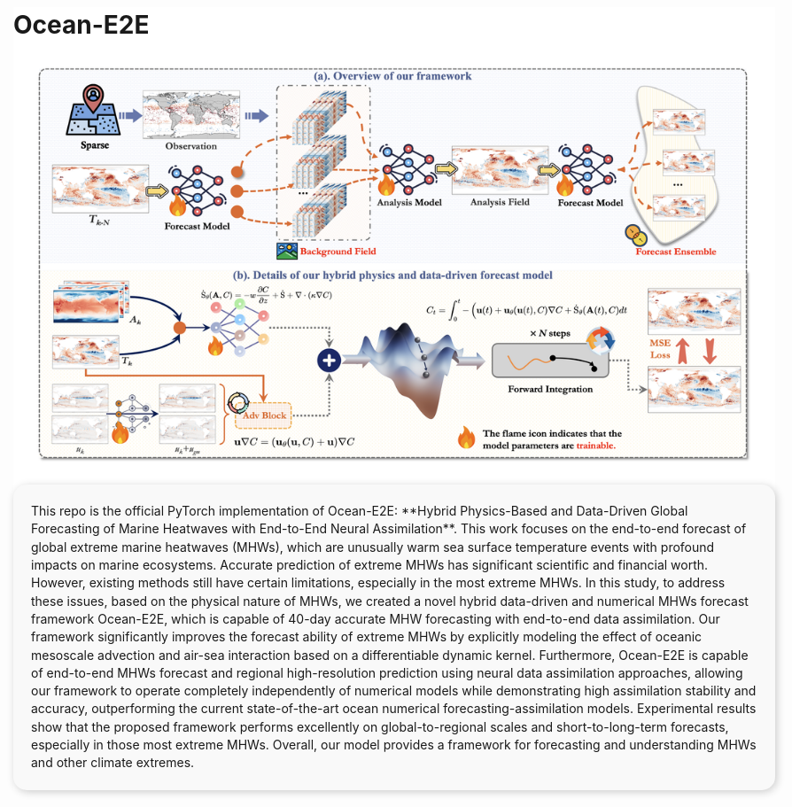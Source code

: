 # Ocean-E2E
<p align="center" width="100%">
  <img src='figures/oceane2e_main.png' width="95%">
</p>
<div style="box-shadow: 2px 2px 10px rgba(0, 0, 0, 0.2); padding: 20px; border-radius: 15px; background-color: #f9f9f9;">
This repo is the official PyTorch implementation of Ocean-E2E: **Hybrid Physics-Based and Data-Driven Global Forecasting of Marine Heatwaves with End-to-End Neural Assimilation**.
This work focuses on the end-to-end forecast of global extreme marine heatwaves (MHWs), which are unusually warm sea surface temperature events with profound impacts on marine ecosystems. Accurate prediction of extreme MHWs has significant scientific and financial worth. However, existing methods still have certain limitations, especially in the most extreme MHWs. In this study, to address these issues, based on the physical nature of MHWs, we created a novel hybrid data-driven and numerical MHWs forecast framework Ocean-E2E, which is capable of 40-day accurate MHW forecasting with end-to-end data assimilation. Our framework significantly improves the forecast ability of extreme MHWs by explicitly modeling the effect of oceanic mesoscale advection and air-sea interaction based on a differentiable dynamic kernel. Furthermore, Ocean-E2E is capable of end-to-end MHWs forecast and regional high-resolution prediction using neural data assimilation approaches, allowing our framework to operate completely independently of numerical models while demonstrating high assimilation stability and accuracy, outperforming the current state-of-the-art ocean numerical forecasting-assimilation models. Experimental results show that the proposed framework performs excellently on global-to-regional scales and short-to-long-term forecasts, especially in those most extreme MHWs. Overall, our model provides a framework for forecasting and understanding MHWs and other climate extremes.
</div>
